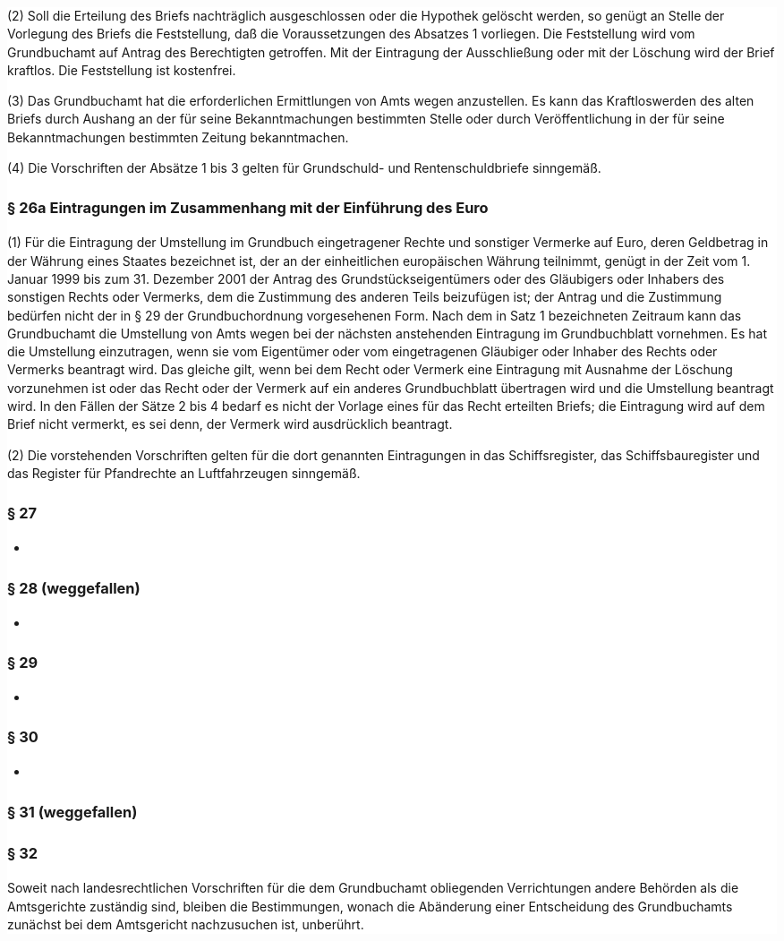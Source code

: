 (2) Soll die Erteilung des Briefs nachträglich ausgeschlossen oder die Hypothek gelöscht werden, so genügt an Stelle der Vorlegung des Briefs die Feststellung, daß die Voraussetzungen des Absatzes 1 vorliegen. Die Feststellung wird vom Grundbuchamt auf Antrag des Berechtigten getroffen. Mit der Eintragung der Ausschließung oder mit der Löschung wird der Brief kraftlos. Die Feststellung ist kostenfrei.

(3) Das Grundbuchamt hat die erforderlichen Ermittlungen von Amts wegen anzustellen. Es kann das Kraftloswerden des alten Briefs durch Aushang an der für seine Bekanntmachungen bestimmten Stelle oder durch Veröffentlichung in der für seine Bekanntmachungen bestimmten Zeitung bekanntmachen.

(4) Die Vorschriften der Absätze 1 bis 3 gelten für Grundschuld- und Rentenschuldbriefe sinngemäß.

### § 26a Eintragungen im Zusammenhang mit der Einführung des Euro

(1) Für die Eintragung der Umstellung im Grundbuch eingetragener Rechte und sonstiger Vermerke auf Euro, deren Geldbetrag in der Währung eines Staates bezeichnet ist, der an der einheitlichen europäischen Währung teilnimmt, genügt in der Zeit vom 1. Januar 1999 bis zum 31. Dezember 2001 der Antrag des Grundstückseigentümers oder des Gläubigers oder Inhabers des sonstigen Rechts oder Vermerks, dem die Zustimmung des anderen Teils beizufügen ist; der Antrag und die Zustimmung bedürfen nicht der in § 29 der Grundbuchordnung vorgesehenen Form. Nach dem in Satz 1 bezeichneten Zeitraum kann das Grundbuchamt die Umstellung von Amts wegen bei der nächsten anstehenden Eintragung im Grundbuchblatt vornehmen. Es hat die Umstellung einzutragen, wenn sie vom Eigentümer oder vom eingetragenen Gläubiger oder Inhaber des Rechts oder Vermerks beantragt wird. Das gleiche gilt, wenn bei dem Recht oder Vermerk eine Eintragung mit Ausnahme der Löschung vorzunehmen ist oder das Recht oder der Vermerk auf ein anderes Grundbuchblatt übertragen wird und die Umstellung beantragt wird. In den Fällen der Sätze 2 bis 4 bedarf es nicht der Vorlage eines für das Recht erteilten Briefs; die Eintragung wird auf dem Brief nicht vermerkt, es sei denn, der Vermerk wird ausdrücklich beantragt.

(2) Die vorstehenden Vorschriften gelten für die dort genannten Eintragungen in das Schiffsregister, das Schiffsbauregister und das Register für Pfandrechte an Luftfahrzeugen sinngemäß.

### § 27

-

### § 28 (weggefallen)

-

### § 29

-

### § 30

-

### § 31 (weggefallen)

### § 32

Soweit nach landesrechtlichen Vorschriften für die dem Grundbuchamt obliegenden Verrichtungen andere Behörden als die Amtsgerichte zuständig sind, bleiben die Bestimmungen, wonach die Abänderung einer Entscheidung des Grundbuchamts zunächst bei dem Amtsgericht nachzusuchen ist, unberührt.
